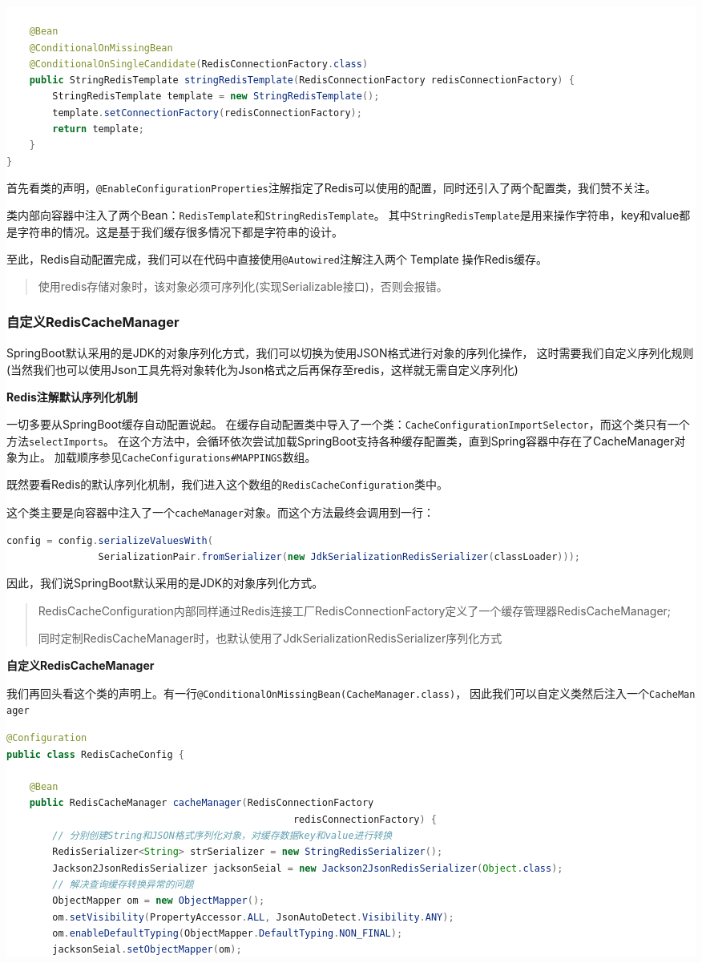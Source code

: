```java

    @Bean
    @ConditionalOnMissingBean
    @ConditionalOnSingleCandidate(RedisConnectionFactory.class)
    public StringRedisTemplate stringRedisTemplate(RedisConnectionFactory redisConnectionFactory) {
        StringRedisTemplate template = new StringRedisTemplate();
        template.setConnectionFactory(redisConnectionFactory);
        return template;
    }
}
```

首先看类的声明，`@EnableConfigurationProperties`注解指定了Redis可以使用的配置，同时还引入了两个配置类，我们赞不关注。

类内部向容器中注入了两个Bean：`RedisTemplate`和`StringRedisTemplate`。
其中`StringRedisTemplate`是用来操作字符串，key和value都是字符串的情况。这是基于我们缓存很多情况下都是字符串的设计。

至此，Redis自动配置完成，我们可以在代码中直接使用`@Autowired`注解注入两个 Template 操作Redis缓存。

> 使用redis存储对象时，该对象必须可序列化(实现Serializable接口)，否则会报错。


### 自定义RedisCacheManager

SpringBoot默认采用的是JDK的对象序列化方式，我们可以切换为使用JSON格式进行对象的序列化操作，
这时需要我们自定义序列化规则(当然我们也可以使用Json工具先将对象转化为Json格式之后再保存至redis，这样就无需自定义序列化)

**Redis注解默认序列化机制**

一切多要从SpringBoot缓存自动配置说起。
在缓存自动配置类中导入了一个类：`CacheConfigurationImportSelector`，而这个类只有一个方法`selectImports`。
在这个方法中，会循环依次尝试加载SpringBoot支持各种缓存配置类，直到Spring容器中存在了CacheManager对象为止。
加载顺序参见`CacheConfigurations#MAPPINGS`数组。

既然要看Redis的默认序列化机制，我们进入这个数组的`RedisCacheConfiguration`类中。

这个类主要是向容器中注入了一个`cacheManager`对象。而这个方法最终会调用到一行：

```java
config = config.serializeValuesWith(
				SerializationPair.fromSerializer(new JdkSerializationRedisSerializer(classLoader)));
```

因此，我们说SpringBoot默认采用的是JDK的对象序列化方式。

> RedisCacheConfiguration内部同样通过Redis连接工厂RedisConnectionFactory定义了一个缓存管理器RedisCacheManager;
> 
> 同时定制RedisCacheManager时，也默认使用了JdkSerializationRedisSerializer序列化方式


**自定义RedisCacheManager**

我们再回头看这个类的声明上。有一行`@ConditionalOnMissingBean(CacheManager.class)`，
因此我们可以自定义类然后注入一个`CacheManager`

```java
@Configuration
public class RedisCacheConfig {
    
    @Bean
    public RedisCacheManager cacheManager(RedisConnectionFactory
                                                  redisConnectionFactory) {
        // 分别创建String和JSON格式序列化对象，对缓存数据key和value进行转换 
        RedisSerializer<String> strSerializer = new StringRedisSerializer();
        Jackson2JsonRedisSerializer jacksonSeial = new Jackson2JsonRedisSerializer(Object.class);
        // 解决查询缓存转换异常的问题
        ObjectMapper om = new ObjectMapper();
        om.setVisibility(PropertyAccessor.ALL, JsonAutoDetect.Visibility.ANY);
        om.enableDefaultTyping(ObjectMapper.DefaultTyping.NON_FINAL);
        jacksonSeial.setObjectMapper(om);
```
